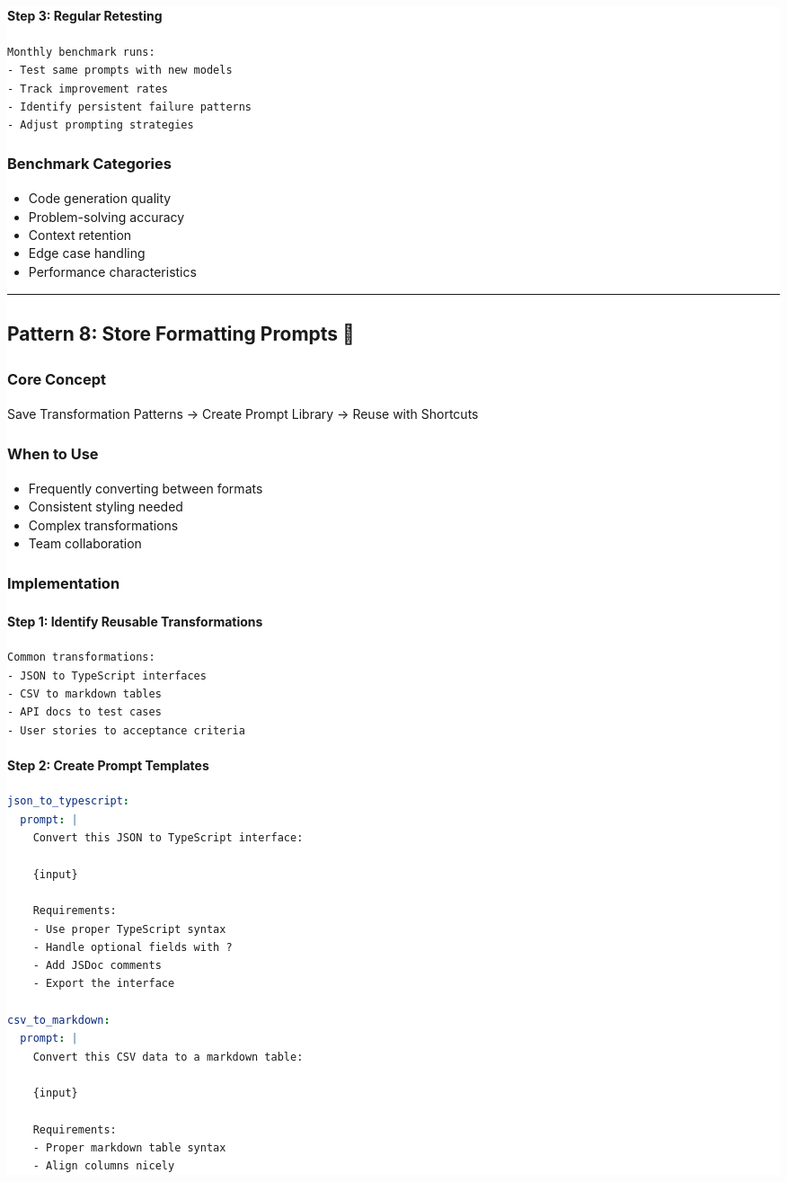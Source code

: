 #### Step 3: Regular Retesting
```
Monthly benchmark runs:
- Test same prompts with new models
- Track improvement rates
- Identify persistent failure patterns
- Adjust prompting strategies
```

### Benchmark Categories
- Code generation quality
- Problem-solving accuracy
- Context retention
- Edge case handling
- Performance characteristics

---

## Pattern 8: Store Formatting Prompts 🔗

### Core Concept
Save Transformation Patterns → Create Prompt Library → Reuse with Shortcuts

### When to Use
- Frequently converting between formats
- Consistent styling needed
- Complex transformations
- Team collaboration

### Implementation

#### Step 1: Identify Reusable Transformations
```
Common transformations:
- JSON to TypeScript interfaces
- CSV to markdown tables
- API docs to test cases
- User stories to acceptance criteria
```

#### Step 2: Create Prompt Templates
```yaml
json_to_typescript:
  prompt: |
    Convert this JSON to TypeScript interface:
    
    {input}
    
    Requirements:
    - Use proper TypeScript syntax
    - Handle optional fields with ?
    - Add JSDoc comments
    - Export the interface
  
csv_to_markdown:
  prompt: |
    Convert this CSV data to a markdown table:
    
    {input}
    
    Requirements:
    - Proper markdown table syntax
    - Align columns nicely
```